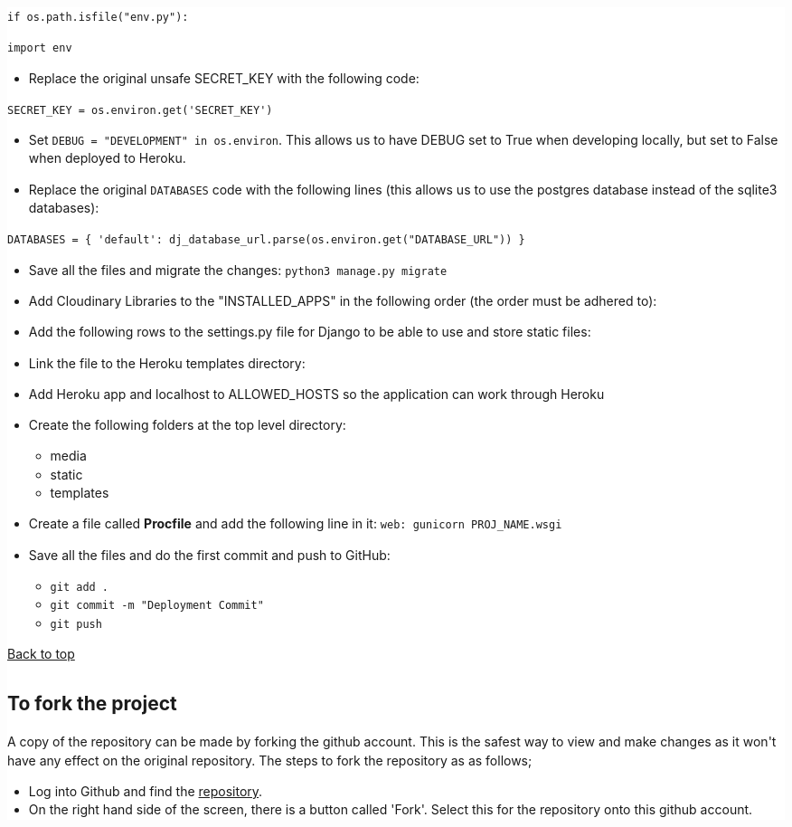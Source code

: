 `if os.path.isfile("env.py"):`

`import env`

* Replace the original unsafe SECRET_KEY with the following code:

`SECRET_KEY = os.environ.get('SECRET_KEY')`

* Set `DEBUG = "DEVELOPMENT" in os.environ`. This allows us to have DEBUG set to True when developing locally, but set to False when deployed to Heroku.

* Replace the original `DATABASES` code with the following lines (this allows us to use the postgres database instead of the sqlite3 databases):

`
DATABASES = {
    'default': dj_database_url.parse(os.environ.get("DATABASE_URL"))
  }
`
- Save all the files and migrate the changes:
`python3 manage.py migrate`

* Add Cloudinary Libraries to the "INSTALLED_APPS" in the following order (the order must be adhered to):

* Add the following rows to the settings.py file for Django to be able to use and store static files:


* Link the file to the Heroku templates directory:

* Add Heroku app and localhost to ALLOWED_HOSTS so the application can work through Heroku

* Create the following folders at the top level directory:
  * media
  * static
  * templates
  
* Create a file called **Procfile** and add the following line in it:
`web: gunicorn PROJ_NAME.wsgi`

* Save all the files and do the first commit and push to GitHub:
  * `git add .`
  * `git commit -m "Deployment Commit"`
  * `git push`

[Back to top](#contents)

## To fork the project ##


A copy of the repository can be made by forking the github account. This is the safest way to view and make changes as it won't have any effect on the original repository. The steps to fork the repository as as follows;


- Log into Github and find the [repository](https://github.com/pjrclarke/senspired).
- On the right hand side of the screen, there is a button called 'Fork'. Select this for the repository onto this github account.
